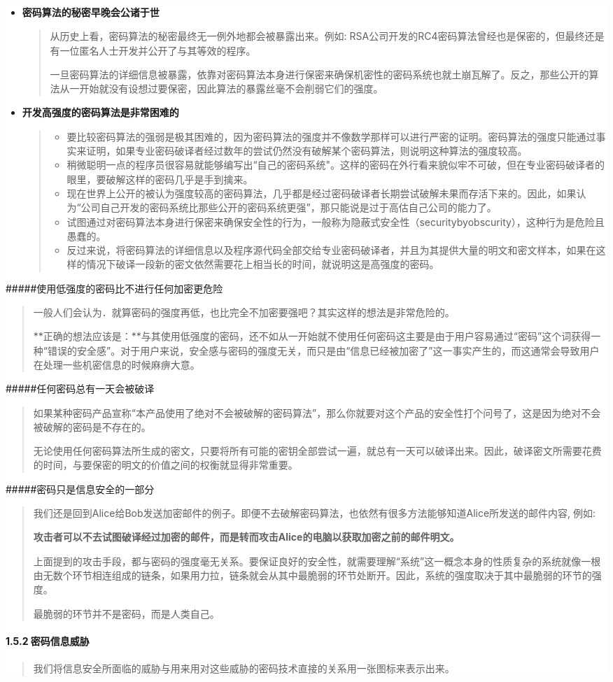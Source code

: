 - **密码算法的秘密早晚会公诸于世**

  > 从历史上看，密码算法的秘密最终无一例外地都会被暴露出来。例如: RSA公司开发的RC4密码算法曾经也是保密的，但最终还是有一位匿名人士开发并公开了与其等效的程序。
  >
  >  一旦密码算法的详细信息被暴露，依靠对密码算法本身进行保密来确保机密性的密码系统也就土崩瓦解了。反之，那些公开的算法从一开始就没有设想过要保密，因此算法的暴露丝毫不会削弱它们的强度。

- **开发高强度的密码算法是非常困难的**

  > - 要比较密码算法的强弱是极其困难的，因为密码算法的强度并不像数学那样可以进行严密的证明。密码算法的强度只能通过事实来证明，如果专业密码破译者经过数年的尝试仍然没有破解某个密码算法，则说明这种算法的强度较高。
  > - 稍微聪明一点的程序员很容易就能够编写出“自己的密码系统"。这样的密码在外行看来貌似牢不可破，但在专业密码破译者的眼里，要破解这样的密码几乎是手到擒来。
  > - 现在世界上公开的被认为强度较高的密码算法，几乎都是经过密码破译者长期尝试破解未果而存活下来的。因此，如果认为“公司自己开发的密码系统比那些公开的密码系统更强”，那只能说是过于高估自己公司的能力了。
  > - 试图通过对密码算法本身进行保密来确保安全性的行为，一般称为隐蔽式安全性（securitybyobscurity），这种行为是危险且愚蠢的。
  > - 反过来说，将密码算法的详细信息以及程序源代码全部交给专业密码破译者，并且为其提供大量的明文和密文样本，如果在这样的情况下破译一段新的密文依然需要花上相当长的时间，就说明这是高强度的密码。

#####使用低强度的密码比不进行任何加密更危险

> 一般人们会认为．就算密码的强度再低，也比完全不加密要强吧？其实这样的想法是非常危险的。
>
> **正确的想法应该是：**与其使用低强度的密码，还不如从一开始就不使用任何密码这主要是由于用户容易通过“密码”这个词获得一种“错误的安全感”。对于用户来说，安全感与密码的强度无关，而只是由“信息已经被加密了”这一事实产生的，而这通常会导致用户在处理一些机密信息的时候麻痹大意。

#####任何密码总有一天会被破译

> 如果某种密码产品宣称“本产品使用了绝对不会被破解的密码算法”，那么你就要对这个产品的安全性打个问号了，这是因为绝对不会被破解的密码是不存在的。
>
> 无论使用任何密码算法所生成的密文，只要将所有可能的密钥全部尝试一遍，就总有一天可以破译出来。因此，破译密文所需要花费的时间，与要保密的明文的价值之间的权衡就显得非常重要。

#####密码只是信息安全的一部分

> 我们还是回到Alice给Bob发送加密邮件的例子。即便不去破解密码算法，也依然有很多方法能够知道Alice所发送的邮件内容, 例如: 
>
> **攻击者可以不去试图破译经过加密的邮件，而是转而攻击Alice的电脑以获取加密之前的邮件明文。**
>
> 上面提到的攻击手段，都与密码的强度毫无关系。要保证良好的安全性，就需要理解“系统”这一概念本身的性质复杂的系统就像一根由无数个环节相连组成的链条，如果用力拉，链条就会从其中最脆弱的环节处断开。因此，系统的强度取决于其中最脆弱的环节的强度。
>
> 最脆弱的环节并不是密码，而是人类自己。

#### 1.5.2 密码信息威胁

> 我们将信息安全所面临的威胁与用来用对这些威胁的密码技术直接的关系用一张图标来表示出来。
